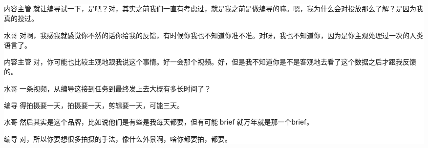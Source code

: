 内容主管 
就让编导试一下，是吧？对，其实之前我们一直有考虑过，就是我之前是做编导的嘛。嗯，我为什么会对投放那么了解？是因为我真的投过。

水哥 
对啊，我感我就感觉你不然的话你给我的反馈，有时候你我也不知道你准不准。对呀，我也不知道你，因为是你主观处理过一次的人类语言了。

内容主管 
对，你可能也比较主观地跟我说这个事情。好一会那个视频。好，但是我不知道你是不是客观地去看了这个数据之后才跟我反馈的。


水哥 
一条视频，从编导这接到任务到最终发上去大概有多长时间了？


编导 
得拍摄要一天，拍摄要一天，剪辑要一天，可能三天。

水哥 
然后其实是这个品牌，比如说他们是有些是我每天都要，但有可能 brief 就万年就是那一个brief。

编导 
对，所以你要想很多拍摄的手法，像什么外景啊，啥你都要拍，都要。


